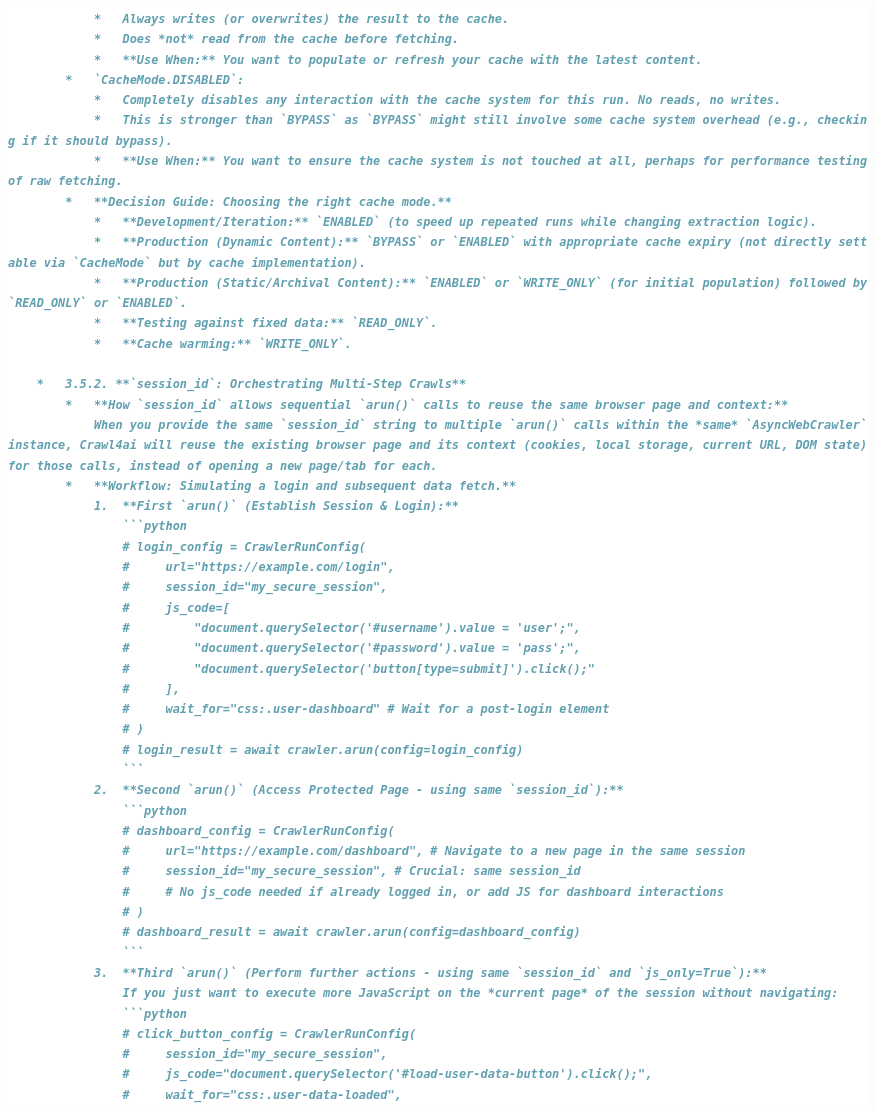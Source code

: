 ```markdown
            *   Always writes (or overwrites) the result to the cache.
            *   Does *not* read from the cache before fetching.
            *   **Use When:** You want to populate or refresh your cache with the latest content.
        *   `CacheMode.DISABLED`:
            *   Completely disables any interaction with the cache system for this run. No reads, no writes.
            *   This is stronger than `BYPASS` as `BYPASS` might still involve some cache system overhead (e.g., checking if it should bypass).
            *   **Use When:** You want to ensure the cache system is not touched at all, perhaps for performance testing of raw fetching.
        *   **Decision Guide: Choosing the right cache mode.**
            *   **Development/Iteration:** `ENABLED` (to speed up repeated runs while changing extraction logic).
            *   **Production (Dynamic Content):** `BYPASS` or `ENABLED` with appropriate cache expiry (not directly settable via `CacheMode` but by cache implementation).
            *   **Production (Static/Archival Content):** `ENABLED` or `WRITE_ONLY` (for initial population) followed by `READ_ONLY` or `ENABLED`.
            *   **Testing against fixed data:** `READ_ONLY`.
            *   **Cache warming:** `WRITE_ONLY`.

    *   3.5.2. **`session_id`: Orchestrating Multi-Step Crawls**
        *   **How `session_id` allows sequential `arun()` calls to reuse the same browser page and context:**
            When you provide the same `session_id` string to multiple `arun()` calls within the *same* `AsyncWebCrawler` instance, Crawl4ai will reuse the existing browser page and its context (cookies, local storage, current URL, DOM state) for those calls, instead of opening a new page/tab for each.
        *   **Workflow: Simulating a login and subsequent data fetch.**
            1.  **First `arun()` (Establish Session & Login):**
                ```python
                # login_config = CrawlerRunConfig(
                #     url="https://example.com/login",
                #     session_id="my_secure_session",
                #     js_code=[
                #         "document.querySelector('#username').value = 'user';",
                #         "document.querySelector('#password').value = 'pass';",
                #         "document.querySelector('button[type=submit]').click();"
                #     ],
                #     wait_for="css:.user-dashboard" # Wait for a post-login element
                # )
                # login_result = await crawler.arun(config=login_config)
                ```
            2.  **Second `arun()` (Access Protected Page - using same `session_id`):**
                ```python
                # dashboard_config = CrawlerRunConfig(
                #     url="https://example.com/dashboard", # Navigate to a new page in the same session
                #     session_id="my_secure_session", # Crucial: same session_id
                #     # No js_code needed if already logged in, or add JS for dashboard interactions
                # )
                # dashboard_result = await crawler.arun(config=dashboard_config)
                ```
            3.  **Third `arun()` (Perform further actions - using same `session_id` and `js_only=True`):**
                If you just want to execute more JavaScript on the *current page* of the session without navigating:
                ```python
                # click_button_config = CrawlerRunConfig(
                #     session_id="my_secure_session",
                #     js_code="document.querySelector('#load-user-data-button').click();",
                #     wait_for="css:.user-data-loaded",
```
